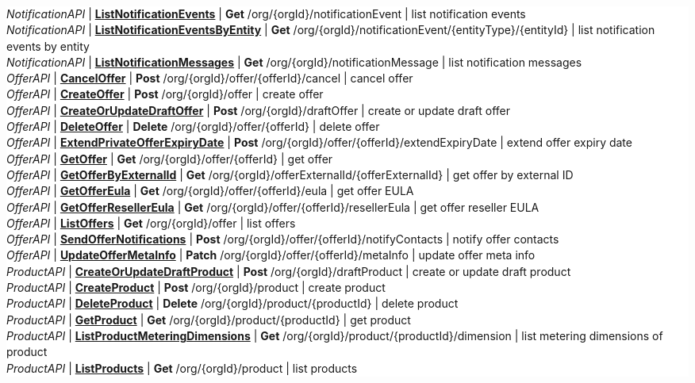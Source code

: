  *NotificationAPI* | [**ListNotificationEvents**](docs/NotificationAPI.md#listnotificationevents)                      | **Get** /org/{orgId}/notificationEvent                                                  | list notification events                      
 *NotificationAPI* | [**ListNotificationEventsByEntity**](docs/NotificationAPI.md#listnotificationeventsbyentity)      | **Get** /org/{orgId}/notificationEvent/{entityType}/{entityId}                          | list notification events by entity            
 *NotificationAPI* | [**ListNotificationMessages**](docs/NotificationAPI.md#listnotificationmessages)                  | **Get** /org/{orgId}/notificationMessage                                                | list notification messages                    
 *OfferAPI*        | [**CancelOffer**](docs/OfferAPI.md#canceloffer)                                                   | **Post** /org/{orgId}/offer/{offerId}/cancel                                            | cancel offer                                  
 *OfferAPI*        | [**CreateOffer**](docs/OfferAPI.md#createoffer)                                                   | **Post** /org/{orgId}/offer                                                             | create offer                                  
 *OfferAPI*        | [**CreateOrUpdateDraftOffer**](docs/OfferAPI.md#createorupdatedraftoffer)                         | **Post** /org/{orgId}/draftOffer                                                        | create or update draft offer                  
 *OfferAPI*        | [**DeleteOffer**](docs/OfferAPI.md#deleteoffer)                                                   | **Delete** /org/{orgId}/offer/{offerId}                                                 | delete offer                                  
 *OfferAPI*        | [**ExtendPrivateOfferExpiryDate**](docs/OfferAPI.md#extendprivateofferexpirydate)                 | **Post** /org/{orgId}/offer/{offerId}/extendExpiryDate                                  | extend offer expiry date                      
 *OfferAPI*        | [**GetOffer**](docs/OfferAPI.md#getoffer)                                                         | **Get** /org/{orgId}/offer/{offerId}                                                    | get offer                                     
 *OfferAPI*        | [**GetOfferByExternalId**](docs/OfferAPI.md#getofferbyexternalid)                                 | **Get** /org/{orgId}/offerExternalId/{offerExternalId}                                  | get offer by external ID                      
 *OfferAPI*        | [**GetOfferEula**](docs/OfferAPI.md#getoffereula)                                                 | **Get** /org/{orgId}/offer/{offerId}/eula                                               | get offer EULA                                
 *OfferAPI*        | [**GetOfferResellerEula**](docs/OfferAPI.md#getofferresellereula)                                 | **Get** /org/{orgId}/offer/{offerId}/resellerEula                                       | get offer reseller EULA                       
 *OfferAPI*        | [**ListOffers**](docs/OfferAPI.md#listoffers)                                                     | **Get** /org/{orgId}/offer                                                              | list offers                                   
 *OfferAPI*        | [**SendOfferNotifications**](docs/OfferAPI.md#sendoffernotifications)                             | **Post** /org/{orgId}/offer/{offerId}/notifyContacts                                    | notify offer contacts                         
 *OfferAPI*        | [**UpdateOfferMetaInfo**](docs/OfferAPI.md#updateoffermetainfo)                                   | **Patch** /org/{orgId}/offer/{offerId}/metaInfo                                         | update offer meta info                        
 *ProductAPI*      | [**CreateOrUpdateDraftProduct**](docs/ProductAPI.md#createorupdatedraftproduct)                   | **Post** /org/{orgId}/draftProduct                                                      | create or update draft product                
 *ProductAPI*      | [**CreateProduct**](docs/ProductAPI.md#createproduct)                                             | **Post** /org/{orgId}/product                                                           | create product                                
 *ProductAPI*      | [**DeleteProduct**](docs/ProductAPI.md#deleteproduct)                                             | **Delete** /org/{orgId}/product/{productId}                                             | delete product                                
 *ProductAPI*      | [**GetProduct**](docs/ProductAPI.md#getproduct)                                                   | **Get** /org/{orgId}/product/{productId}                                                | get product                                   
 *ProductAPI*      | [**ListProductMeteringDimensions**](docs/ProductAPI.md#listproductmeteringdimensions)             | **Get** /org/{orgId}/product/{productId}/dimension                                      | list metering dimensions of product           
 *ProductAPI*      | [**ListProducts**](docs/ProductAPI.md#listproducts)                                               | **Get** /org/{orgId}/product                                                            | list products                                 